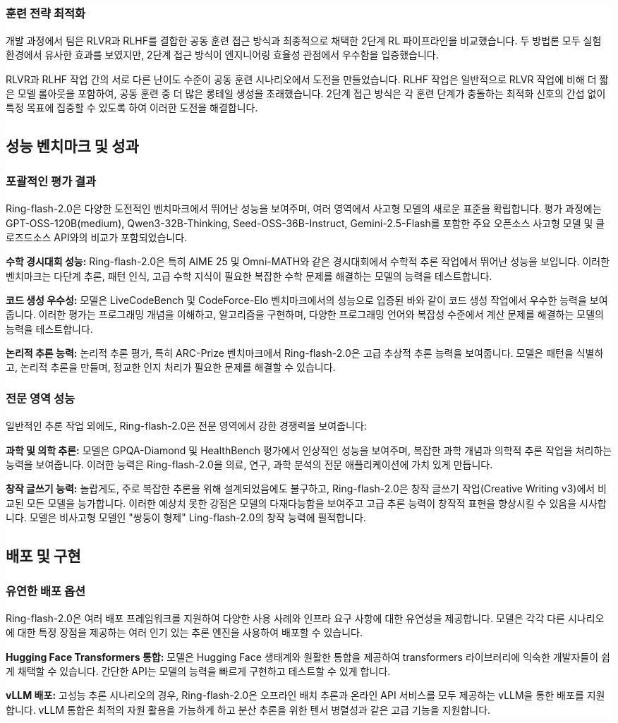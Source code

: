 ### 훈련 전략 최적화

개발 과정에서 팀은 RLVR과 RLHF를 결합한 공동 훈련 접근 방식과 최종적으로 채택한 2단계 RL 파이프라인을 비교했습니다. 두 방법론 모두 실험 환경에서 유사한 효과를 보였지만, 2단계 접근 방식이 엔지니어링 효율성 관점에서 우수함을 입증했습니다.

RLVR과 RLHF 작업 간의 서로 다른 난이도 수준이 공동 훈련 시나리오에서 도전을 만들었습니다. RLHF 작업은 일반적으로 RLVR 작업에 비해 더 짧은 모델 롤아웃을 포함하여, 공동 훈련 중 더 많은 롱테일 생성을 초래했습니다. 2단계 접근 방식은 각 훈련 단계가 충돌하는 최적화 신호의 간섭 없이 특정 목표에 집중할 수 있도록 하여 이러한 도전을 해결합니다.

## 성능 벤치마크 및 성과

### 포괄적인 평가 결과

Ring-flash-2.0은 다양한 도전적인 벤치마크에서 뛰어난 성능을 보여주며, 여러 영역에서 사고형 모델의 새로운 표준을 확립합니다. 평가 과정에는 GPT-OSS-120B(medium), Qwen3-32B-Thinking, Seed-OSS-36B-Instruct, Gemini-2.5-Flash를 포함한 주요 오픈소스 사고형 모델 및 클로즈드소스 API와의 비교가 포함되었습니다.

**수학 경시대회 성능:**
Ring-flash-2.0은 특히 AIME 25 및 Omni-MATH와 같은 경시대회에서 수학적 추론 작업에서 뛰어난 성능을 보입니다. 이러한 벤치마크는 다단계 추론, 패턴 인식, 고급 수학 지식이 필요한 복잡한 수학 문제를 해결하는 모델의 능력을 테스트합니다.

**코드 생성 우수성:**
모델은 LiveCodeBench 및 CodeForce-Elo 벤치마크에서의 성능으로 입증된 바와 같이 코드 생성 작업에서 우수한 능력을 보여줍니다. 이러한 평가는 프로그래밍 개념을 이해하고, 알고리즘을 구현하며, 다양한 프로그래밍 언어와 복잡성 수준에서 계산 문제를 해결하는 모델의 능력을 테스트합니다.

**논리적 추론 능력:**
논리적 추론 평가, 특히 ARC-Prize 벤치마크에서 Ring-flash-2.0은 고급 추상적 추론 능력을 보여줍니다. 모델은 패턴을 식별하고, 논리적 추론을 만들며, 정교한 인지 처리가 필요한 문제를 해결할 수 있습니다.

### 전문 영역 성능

일반적인 추론 작업 외에도, Ring-flash-2.0은 전문 영역에서 강한 경쟁력을 보여줍니다:

**과학 및 의학 추론:**
모델은 GPQA-Diamond 및 HealthBench 평가에서 인상적인 성능을 보여주며, 복잡한 과학 개념과 의학적 추론 작업을 처리하는 능력을 보여줍니다. 이러한 능력은 Ring-flash-2.0을 의료, 연구, 과학 분석의 전문 애플리케이션에 가치 있게 만듭니다.

**창작 글쓰기 능력:**
놀랍게도, 주로 복잡한 추론을 위해 설계되었음에도 불구하고, Ring-flash-2.0은 창작 글쓰기 작업(Creative Writing v3)에서 비교된 모든 모델을 능가합니다. 이러한 예상치 못한 강점은 모델의 다재다능함을 보여주고 고급 추론 능력이 창작적 표현을 향상시킬 수 있음을 시사합니다. 모델은 비사고형 모델인 "쌍둥이 형제" Ling-flash-2.0의 창작 능력에 필적합니다.

## 배포 및 구현

### 유연한 배포 옵션

Ring-flash-2.0은 여러 배포 프레임워크를 지원하여 다양한 사용 사례와 인프라 요구 사항에 대한 유연성을 제공합니다. 모델은 각각 다른 시나리오에 대한 특정 장점을 제공하는 여러 인기 있는 추론 엔진을 사용하여 배포할 수 있습니다.

**Hugging Face Transformers 통합:**
모델은 Hugging Face 생태계와 원활한 통합을 제공하여 transformers 라이브러리에 익숙한 개발자들이 쉽게 채택할 수 있습니다. 간단한 API는 모델의 능력을 빠르게 구현하고 테스트할 수 있게 합니다.

**vLLM 배포:**
고성능 추론 시나리오의 경우, Ring-flash-2.0은 오프라인 배치 추론과 온라인 API 서비스를 모두 제공하는 vLLM을 통한 배포를 지원합니다. vLLM 통합은 최적의 자원 활용을 가능하게 하고 분산 추론을 위한 텐서 병렬성과 같은 고급 기능을 지원합니다.
